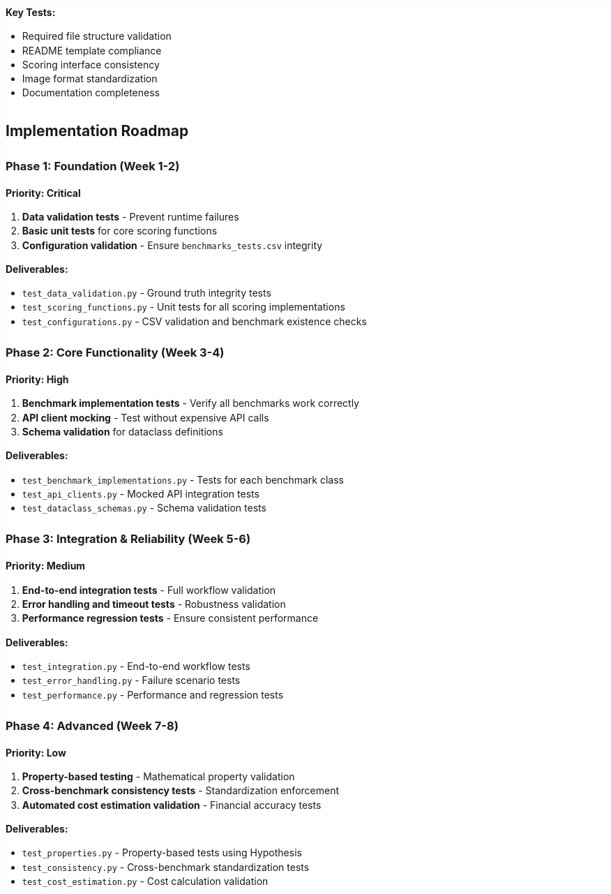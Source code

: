 **Key Tests:**
- Required file structure validation
- README template compliance
- Scoring interface consistency
- Image format standardization
- Documentation completeness

## Implementation Roadmap

### Phase 1: Foundation (Week 1-2)
**Priority: Critical**
1. **Data validation tests** - Prevent runtime failures
2. **Basic unit tests** for core scoring functions
3. **Configuration validation** - Ensure `benchmarks_tests.csv` integrity

**Deliverables:**
- `test_data_validation.py` - Ground truth integrity tests
- `test_scoring_functions.py` - Unit tests for all scoring implementations
- `test_configurations.py` - CSV validation and benchmark existence checks

### Phase 2: Core Functionality (Week 3-4)
**Priority: High**
1. **Benchmark implementation tests** - Verify all benchmarks work correctly
2. **API client mocking** - Test without expensive API calls
3. **Schema validation** for dataclass definitions

**Deliverables:**
- `test_benchmark_implementations.py` - Tests for each benchmark class
- `test_api_clients.py` - Mocked API integration tests
- `test_dataclass_schemas.py` - Schema validation tests

### Phase 3: Integration & Reliability (Week 5-6)
**Priority: Medium**
1. **End-to-end integration tests** - Full workflow validation
2. **Error handling and timeout tests** - Robustness validation
3. **Performance regression tests** - Ensure consistent performance

**Deliverables:**
- `test_integration.py` - End-to-end workflow tests
- `test_error_handling.py` - Failure scenario tests
- `test_performance.py` - Performance and regression tests

### Phase 4: Advanced (Week 7-8)
**Priority: Low**
1. **Property-based testing** - Mathematical property validation
2. **Cross-benchmark consistency tests** - Standardization enforcement
3. **Automated cost estimation validation** - Financial accuracy tests

**Deliverables:**
- `test_properties.py` - Property-based tests using Hypothesis
- `test_consistency.py` - Cross-benchmark standardization tests
- `test_cost_estimation.py` - Cost calculation validation
